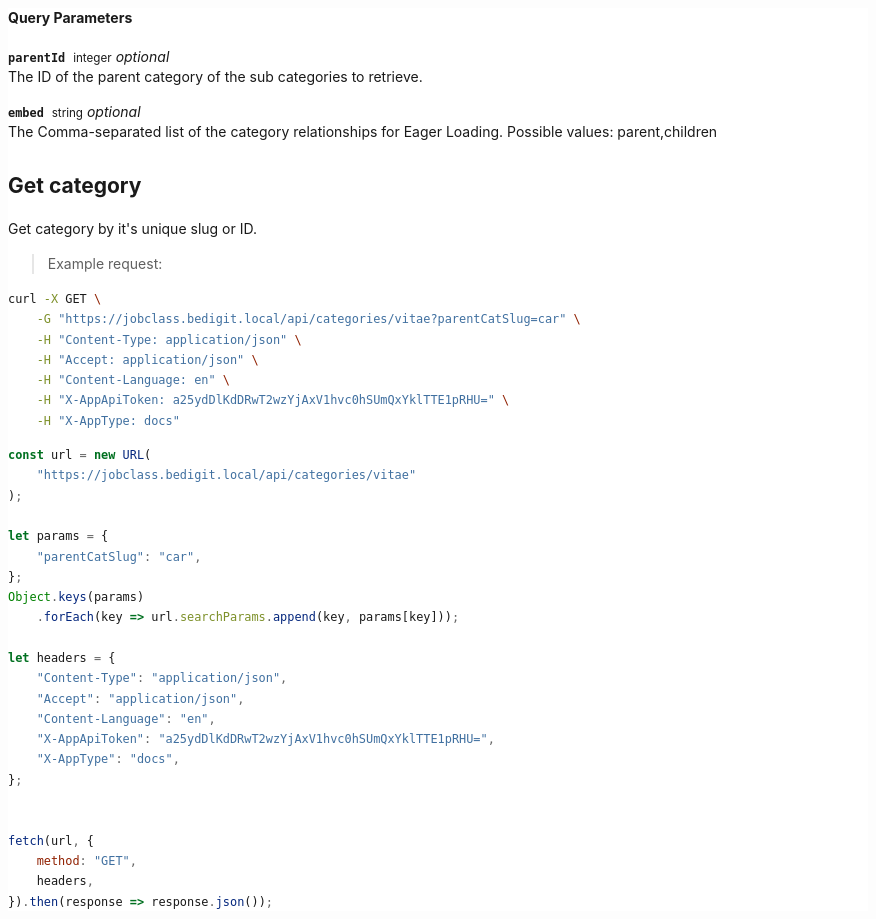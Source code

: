 </p>
<h4 class="fancy-heading-panel"><b>Query Parameters</b></h4>
<p>
<b><code>parentId</code></b>&nbsp;&nbsp;<small>integer</small>     <i>optional</i> &nbsp;
<input type="number" name="parentId" data-endpoint="GETapi-categories" data-component="query"  hidden>
<br>
The ID of the parent category of the sub categories to retrieve.
</p>
<p>
<b><code>embed</code></b>&nbsp;&nbsp;<small>string</small>     <i>optional</i> &nbsp;
<input type="text" name="embed" data-endpoint="GETapi-categories" data-component="query"  hidden>
<br>
The Comma-separated list of the category relationships for Eager Loading. Possible values: parent,children
</p>
</form>


## Get category


Get category by it's unique slug or ID.

> Example request:

```bash
curl -X GET \
    -G "https://jobclass.bedigit.local/api/categories/vitae?parentCatSlug=car" \
    -H "Content-Type: application/json" \
    -H "Accept: application/json" \
    -H "Content-Language: en" \
    -H "X-AppApiToken: a25ydDlKdDRwT2wzYjAxV1hvc0hSUmQxYklTTE1pRHU=" \
    -H "X-AppType: docs"
```

```javascript
const url = new URL(
    "https://jobclass.bedigit.local/api/categories/vitae"
);

let params = {
    "parentCatSlug": "car",
};
Object.keys(params)
    .forEach(key => url.searchParams.append(key, params[key]));

let headers = {
    "Content-Type": "application/json",
    "Accept": "application/json",
    "Content-Language": "en",
    "X-AppApiToken": "a25ydDlKdDRwT2wzYjAxV1hvc0hSUmQxYklTTE1pRHU=",
    "X-AppType": "docs",
};


fetch(url, {
    method: "GET",
    headers,
}).then(response => response.json());
```

